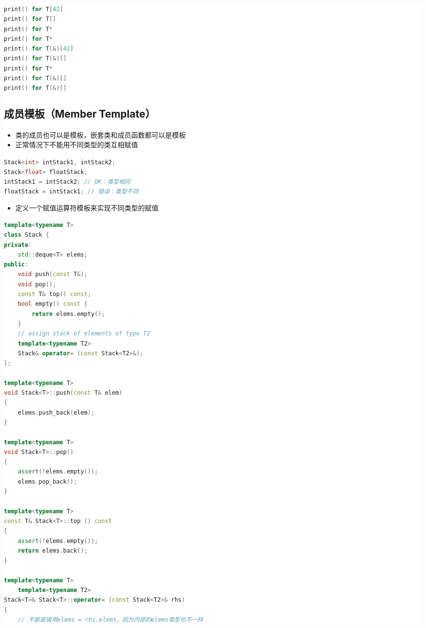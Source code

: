 ```cpp
print() for T[42]
print() for T[]
print() for T*
print() for T*
print() for T(&)[42]
print() for T(&)[]
print() for T*
print() for T(&)[]
print() for T(&)[]
```

## 成员模板（Member Template）
* 类的成员也可以是模板，嵌套类和成员函数都可以是模板
* 正常情况下不能用不同类型的类互相赋值
```cpp
Stack<int> intStack1, intStack2;
Stack<float> floatStack;
intStack1 = intStack2; // OK：类型相同
floatStack = intStack1; // 错误：类型不同
```
* 定义一个赋值运算符模板来实现不同类型的赋值
```cpp
template<typename T>
class Stack {
private:
    std::deque<T> elems;
public:
    void push(const T&);
    void pop();
    const T& top() const;
    bool empty() const {
        return elems.empty();
    } 
    // assign stack of elements of type T2
    template<typename T2>
    Stack& operator= (const Stack<T2>&);
};

template<typename T>
void Stack<T>::push(const T& elem)
{
    elems.push_back(elem);
}

template<typename T>
void Stack<T>::pop()
{
    assert(!elems.empty());
    elems.pop_back();
}

template<typename T>
const T& Stack<T>::top () const
{
    assert(!elems.empty());
    return elems.back();
}

template<typename T>
    template<typename T2>
Stack<T>& Stack<T>::operator= (const Stack<T2>& rhs)
{
    // 不能直接用elems = rhs.elems，因为内部的elems类型也不一样
```